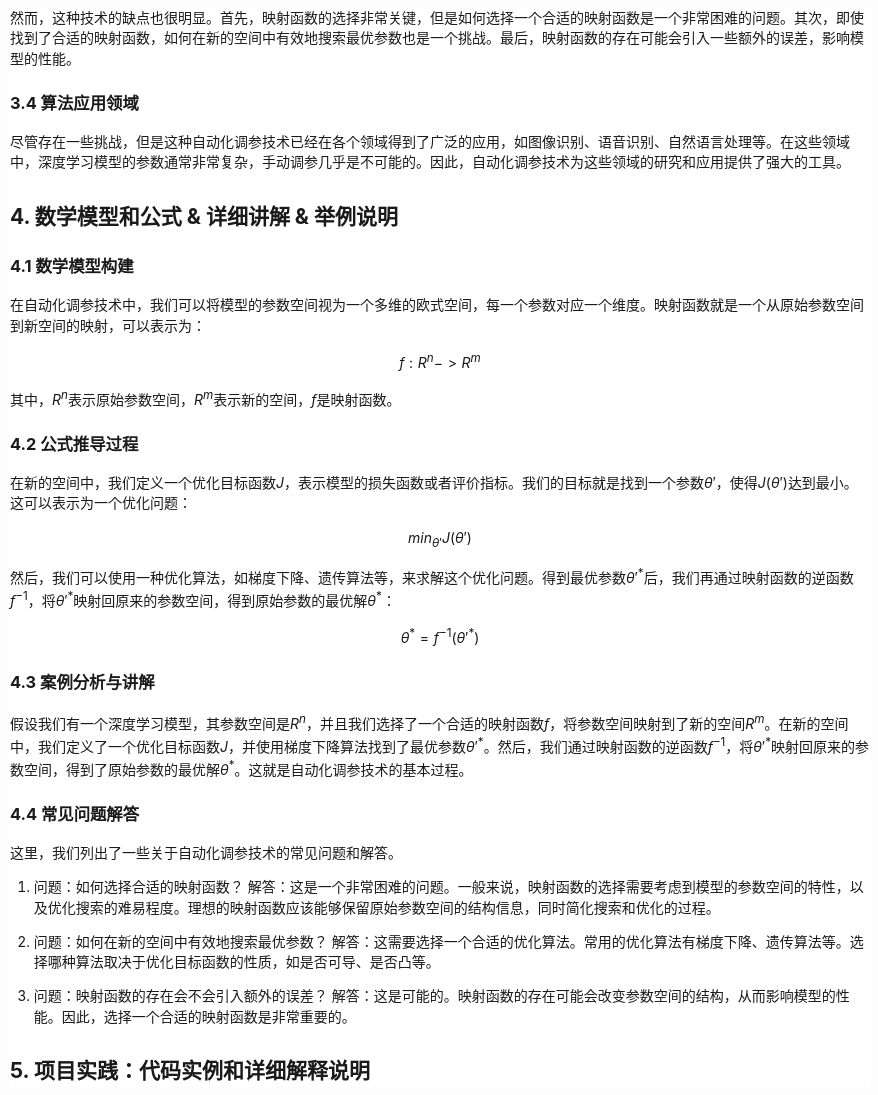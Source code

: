 然而，这种技术的缺点也很明显。首先，映射函数的选择非常关键，但是如何选择一个合适的映射函数是一个非常困难的问题。其次，即使找到了合适的映射函数，如何在新的空间中有效地搜索最优参数也是一个挑战。最后，映射函数的存在可能会引入一些额外的误差，影响模型的性能。

### 3.4 算法应用领域

尽管存在一些挑战，但是这种自动化调参技术已经在各个领域得到了广泛的应用，如图像识别、语音识别、自然语言处理等。在这些领域中，深度学习模型的参数通常非常复杂，手动调参几乎是不可能的。因此，自动化调参技术为这些领域的研究和应用提供了强大的工具。

## 4. 数学模型和公式 & 详细讲解 & 举例说明

### 4.1 数学模型构建

在自动化调参技术中，我们可以将模型的参数空间视为一个多维的欧式空间，每一个参数对应一个维度。映射函数就是一个从原始参数空间到新空间的映射，可以表示为：

$$
f: R^n -> R^m
$$

其中，$R^n$表示原始参数空间，$R^m$表示新的空间，$f$是映射函数。

### 4.2 公式推导过程

在新的空间中，我们定义一个优化目标函数$J$，表示模型的损失函数或者评价指标。我们的目标就是找到一个参数$\theta'$，使得$J(\theta')$达到最小。这可以表示为一个优化问题：

$$
min_{\theta'} J(\theta')
$$

然后，我们可以使用一种优化算法，如梯度下降、遗传算法等，来求解这个优化问题。得到最优参数$\theta'^*$后，我们再通过映射函数的逆函数$f^{-1}$，将$\theta'^*$映射回原来的参数空间，得到原始参数的最优解$\theta^*$：

$$
\theta^* = f^{-1}(\theta'^*)
$$

### 4.3 案例分析与讲解

假设我们有一个深度学习模型，其参数空间是$R^n$，并且我们选择了一个合适的映射函数$f$，将参数空间映射到了新的空间$R^m$。在新的空间中，我们定义了一个优化目标函数$J$，并使用梯度下降算法找到了最优参数$\theta'^*$。然后，我们通过映射函数的逆函数$f^{-1}$，将$\theta'^*$映射回原来的参数空间，得到了原始参数的最优解$\theta^*$。这就是自动化调参技术的基本过程。

### 4.4 常见问题解答

这里，我们列出了一些关于自动化调参技术的常见问题和解答。

1. 问题：如何选择合适的映射函数？
   解答：这是一个非常困难的问题。一般来说，映射函数的选择需要考虑到模型的参数空间的特性，以及优化搜索的难易程度。理想的映射函数应该能够保留原始参数空间的结构信息，同时简化搜索和优化的过程。

2. 问题：如何在新的空间中有效地搜索最优参数？
   解答：这需要选择一个合适的优化算法。常用的优化算法有梯度下降、遗传算法等。选择哪种算法取决于优化目标函数的性质，如是否可导、是否凸等。

3. 问题：映射函数的存在会不会引入额外的误差？
   解答：这是可能的。映射函数的存在可能会改变参数空间的结构，从而影响模型的性能。因此，选择一个合适的映射函数是非常重要的。

## 5. 项目实践：代码实例和详细解释说明
